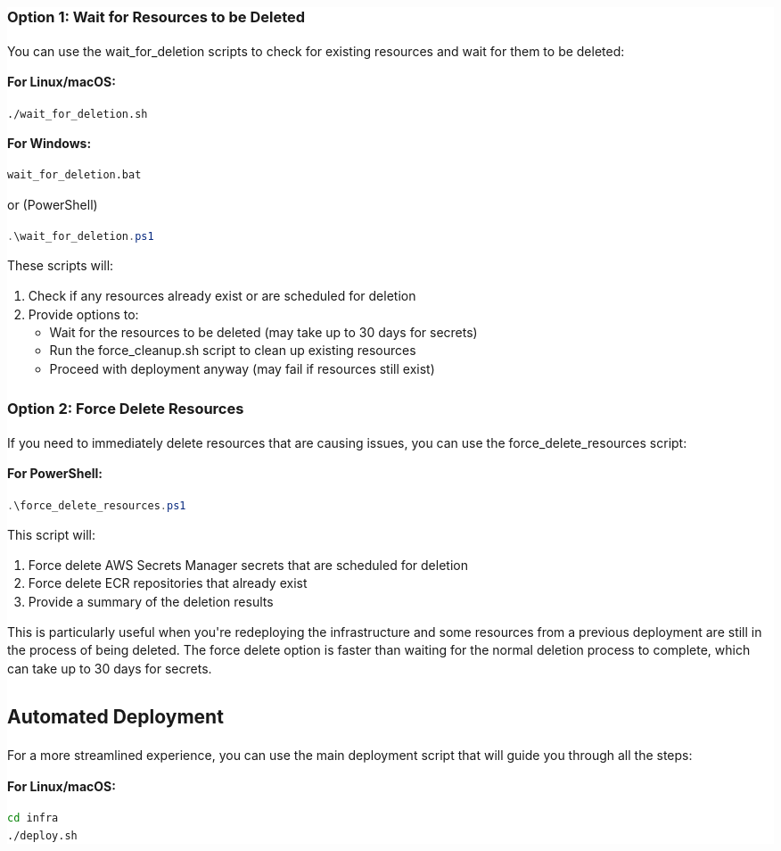 ### Option 1: Wait for Resources to be Deleted

You can use the wait_for_deletion scripts to check for existing resources and wait for them to be deleted:

**For Linux/macOS:**
```bash
./wait_for_deletion.sh
```

**For Windows:**
```
wait_for_deletion.bat
```
or (PowerShell)
```powershell
.\wait_for_deletion.ps1
```

These scripts will:
1. Check if any resources already exist or are scheduled for deletion
2. Provide options to:
   - Wait for the resources to be deleted (may take up to 30 days for secrets)
   - Run the force_cleanup.sh script to clean up existing resources
   - Proceed with deployment anyway (may fail if resources still exist)

### Option 2: Force Delete Resources

If you need to immediately delete resources that are causing issues, you can use the force_delete_resources script:

**For PowerShell:**
```powershell
.\force_delete_resources.ps1
```

This script will:
1. Force delete AWS Secrets Manager secrets that are scheduled for deletion
2. Force delete ECR repositories that already exist
3. Provide a summary of the deletion results

This is particularly useful when you're redeploying the infrastructure and some resources from a previous deployment are still in the process of being deleted. The force delete option is faster than waiting for the normal deletion process to complete, which can take up to 30 days for secrets.

## Automated Deployment

For a more streamlined experience, you can use the main deployment script that will guide you through all the steps:

**For Linux/macOS:**
```bash
cd infra
./deploy.sh
```
